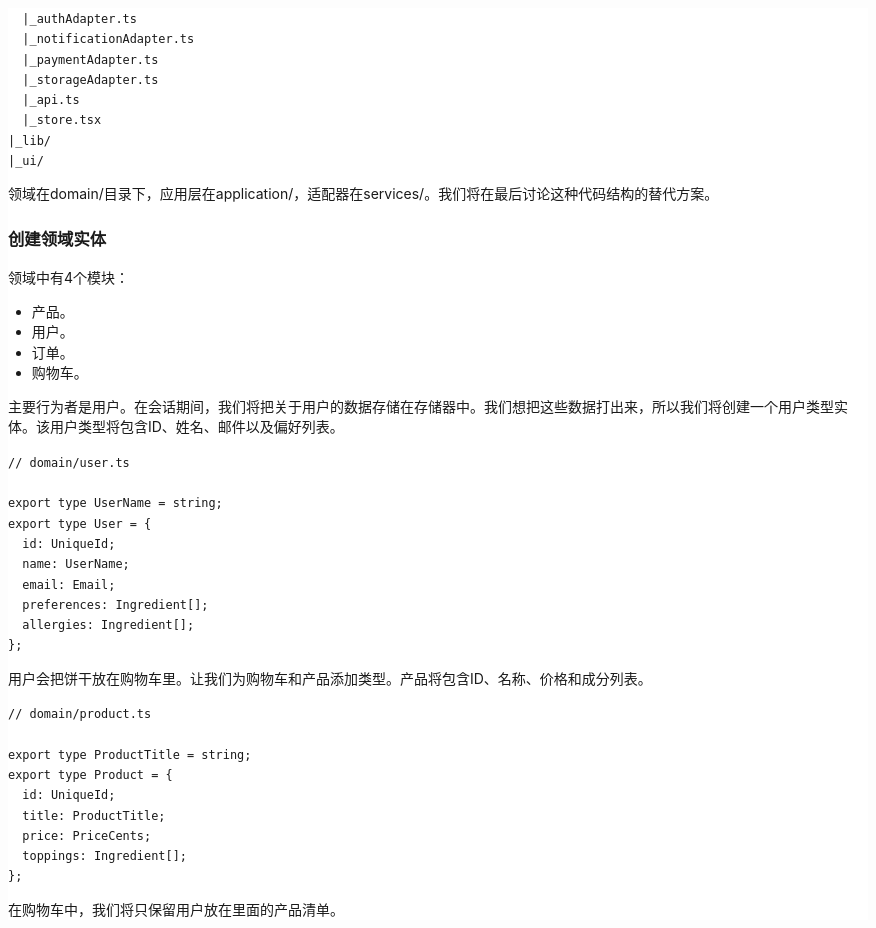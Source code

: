       |_authAdapter.ts  
      |_notificationAdapter.ts  
      |_paymentAdapter.ts  
      |_storageAdapter.ts  
      |_api.ts  
      |_store.tsx  
    |_lib/  
    |_ui/  
    

领域在domain/目录下，应用层在application/，适配器在services/。我们将在最后讨论这种代码结构的替代方案。

###  创建领域实体

领域中有4个模块：

  * 产品。 
  * 用户。 
  * 订单。 
  * 购物车。 

主要行为者是用户。在会话期间，我们将把关于用户的数据存储在存储器中。我们想把这些数据打出来，所以我们将创建一个用户类型实体。该用户类型将包含ID、姓名、邮件以及偏好列表。

    
    
    // domain/user.ts  
      
    export type UserName = string;  
    export type User = {  
      id: UniqueId;  
      name: UserName;  
      email: Email;  
      preferences: Ingredient[];  
      allergies: Ingredient[];  
    };  
    

用户会把饼干放在购物车里。让我们为购物车和产品添加类型。产品将包含ID、名称、价格和成分列表。

    
    
    // domain/product.ts  
      
    export type ProductTitle = string;  
    export type Product = {  
      id: UniqueId;  
      title: ProductTitle;  
      price: PriceCents;  
      toppings: Ingredient[];  
    };  
    

在购物车中，我们将只保留用户放在里面的产品清单。
